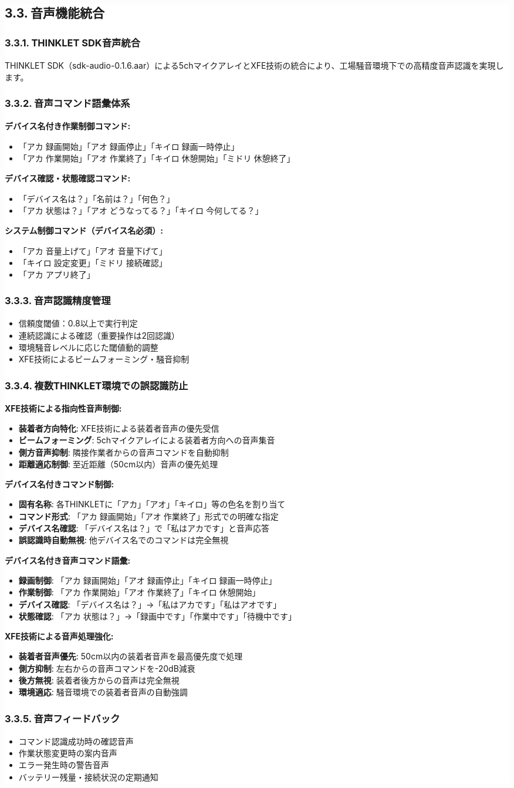 ## 3.3. 音声機能統合

### 3.3.1. THINKLET SDK音声統合
THINKLET SDK（sdk-audio-0.1.6.aar）による5chマイクアレイとXFE技術の統合により、工場騒音環境下での高精度音声認識を実現します。

### 3.3.2. 音声コマンド語彙体系
**デバイス名付き作業制御コマンド:**
- 「アカ 録画開始」「アオ 録画停止」「キイロ 録画一時停止」
- 「アカ 作業開始」「アオ 作業終了」「キイロ 休憩開始」「ミドリ 休憩終了」

**デバイス確認・状態確認コマンド:**
- 「デバイス名は？」「名前は？」「何色？」
- 「アカ 状態は？」「アオ どうなってる？」「キイロ 今何してる？」

**システム制御コマンド（デバイス名必須）:**
- 「アカ 音量上げて」「アオ 音量下げて」
- 「キイロ 設定変更」「ミドリ 接続確認」
- 「アカ アプリ終了」

### 3.3.3. 音声認識精度管理
- 信頼度閾値：0.8以上で実行判定
- 連続認識による確認（重要操作は2回認識）
- 環境騒音レベルに応じた閾値動的調整
- XFE技術によるビームフォーミング・騒音抑制

### 3.3.4. 複数THINKLET環境での誤認識防止

**XFE技術による指向性音声制御:**
- **装着者方向特化**: XFE技術による装着者音声の優先受信
- **ビームフォーミング**: 5chマイクアレイによる装着者方向への音声集音
- **側方音声抑制**: 隣接作業者からの音声コマンドを自動抑制
- **距離適応制御**: 至近距離（50cm以内）音声の優先処理

**デバイス名付きコマンド制御:**
- **固有名称**: 各THINKLETに「アカ」「アオ」「キイロ」等の色名を割り当て
- **コマンド形式**: 「アカ 録画開始」「アオ 作業終了」形式での明確な指定
- **デバイス名確認**: 「デバイス名は？」で「私はアカです」と音声応答
- **誤認識時自動無視**: 他デバイス名でのコマンドは完全無視

**デバイス名付き音声コマンド語彙:**
- **録画制御**: 「アカ 録画開始」「アオ 録画停止」「キイロ 録画一時停止」
- **作業制御**: 「アカ 作業開始」「アオ 作業終了」「キイロ 休憩開始」
- **デバイス確認**: 「デバイス名は？」→「私はアカです」「私はアオです」
- **状態確認**: 「アカ 状態は？」→「録画中です」「作業中です」「待機中です」

**XFE技術による音声処理強化:**
- **装着者音声優先**: 50cm以内の装着者音声を最高優先度で処理
- **側方抑制**: 左右からの音声コマンドを-20dB減衰
- **後方無視**: 装着者後方からの音声は完全無視
- **環境適応**: 騒音環境での装着者音声の自動強調

### 3.3.5. 音声フィードバック
- コマンド認識成功時の確認音声
- 作業状態変更時の案内音声
- エラー発生時の警告音声
- バッテリー残量・接続状況の定期通知

